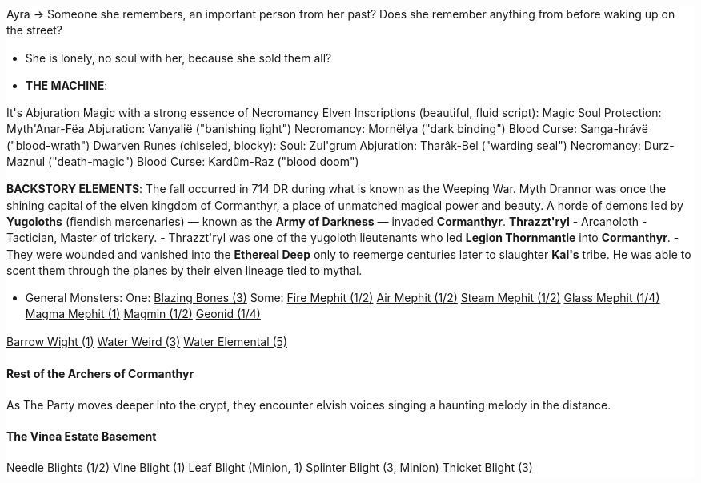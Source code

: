 Ayra -> Someone she remembers, an important person from her past? Does she remember anything from before waking up on the street?
- She is lonely, no soul with her, because she sold them all?

- **THE MACHINE**:

It's Abjuration Magic with a strong essence of Necromancy
Elven Inscriptions (beautiful, fluid script):
    Magic Soul Protection: Myth'Anar-Fëa
    Abjuration: Vanyalië ("banishing light")
    Necromancy: Mornëlya ("dark binding")
    Blood Curse: Sanga-hrávë ("blood-wrath")
Dwarven Runes (chiseled, blocky):
    Soul: Zul'grum
    Abjuration: Tharâk-Bel ("warding seal")
    Necromancy: Durz-Maznul ("death-magic")
    Blood Curse: Kardûm-Raz ("blood doom")

**BACKSTORY ELEMENTS**:
  The fall occurred in 714 DR during what is known as the Weeping War.
  Myth Drannor was once the shining capital of the elven kingdom of Cormanthyr, a place of unmatched magical power and beauty.
  A horde of demons led by **Yugoloths** (fiendish mercenaries)  — known as the **Army of Darkness** — invaded **Cormanthyr**.
  **Thrazzt'ryl** - Arcanoloth - Tactician, Master of trickery.
    - Thrazzt'ryl was one of the yugoloth lieutenants who led **Legion Thornmantle** into **Cormanthyr**.
    - They were wounded and vanished into the **Ethereal Deep** only to reemerge centuries later to slaughter **Kal's** tribe.
      He was able to scent them through the planes by their elven lineage tied to mythal.

- General Monsters:
One: [Blazing Bones (3)](dm/monsters.md#blazing-bones)
Some: [Fire Mephit (1/2)](dm/monsters.md#fire-mephit)
[Air Mephit (1/2)](dm/monsters.md#air-mephit)
[Steam Mephit (1/2)](dm/monsters.md#steam-mephit)
[Glass Mephit (1/4)](dm/monsters.md#glass-mephit)
[Magma Mephit (1)](dm/monsters.md#magma-mephit)
[Magmin (1/2)](dm/monsters.md#magmin)
[Geonid (1/4)](dm/monsters.md#geonid)

[Barrow Wight (1)](vault/dm/monsters.md#barrow-wight)
[Water Weird (3)](dm/monsters.md#water-weird)
[Water Elemental (5)](dm/monsters.md#water-elemental)

#### Rest of the Archers of Cormanthyr

As The Party moves deeper into the crypt, they encounter elvish voices singing a haunting melody in the distance.

#### The Vinea Estate Basement
[Needle Blights (1/2)](dm/monsters.md#needle-blight)
[Vine Blight (1)](dm/monsters.md#vine-blight)
[Leaf Blight (Minion, 1)](dm/monsters.md#leaf-blight)
[Splinter Blight (3, Minion)](dm/monsters.md#splinter-blight)
[Thicket Blight (3)](dm/monsters.md#thicket-blight)
